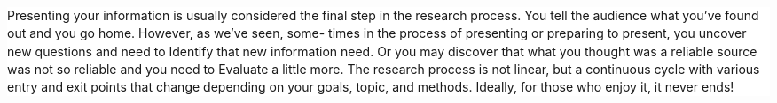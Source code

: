 Presenting your information is usually considered the final step in the research process. You tell the audience what you’ve found out and you go home. However, as we’ve seen, some- times in the process of presenting or preparing to present, you uncover new questions and need to Identify that new information need. Or you may discover that what you thought was a reliable source was not so reliable and you need to Evaluate a little more. The research process is not linear, but a continuous cycle with various entry and exit points that change depending on your goals, topic, and methods. Ideally, for those who enjoy it, it never ends!

